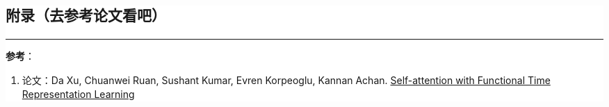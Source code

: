 ## 附录（去参考论文看吧）

---
**参考**：
1. 论文：Da Xu, Chuanwei Ruan, Sushant Kumar, Evren Korpeoglu, Kannan Achan. [Self-attention with Functional Time Representation Learning](https://arxiv.org/abs/1911.12864)

